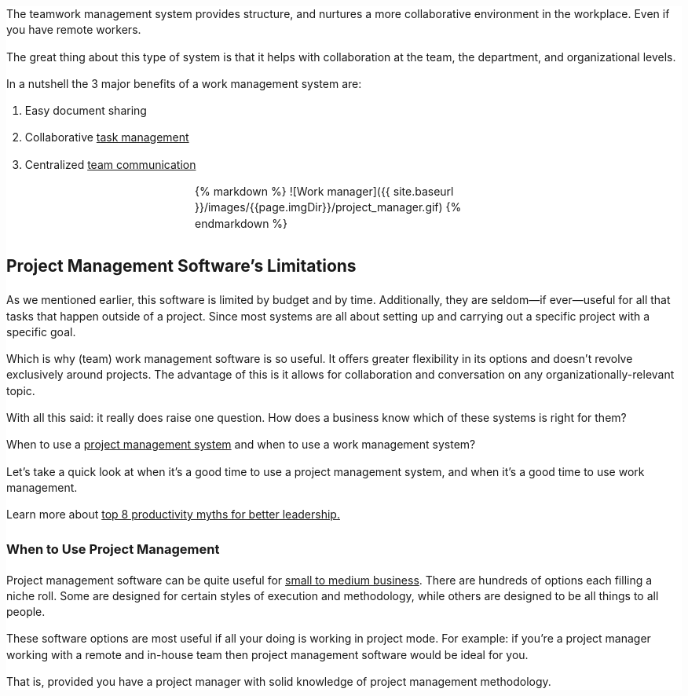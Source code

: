 The teamwork management system provides structure, and nurtures a more collaborative environment in the workplace. Even if you have remote workers.

The great thing about this type of system is that it helps with collaboration at the team, the department, and organizational levels.

In a nutshell the 3 major benefits of a work management system are:

1. 	Easy document sharing

2. 	Collaborative [task management](https://quire.io/blog/p/task-management-software-helps-productivity.html)

3. 	Centralized [team communication](https://quire.io/blog/p/transparency-in-communication.markdown.html)

<div style="max-width: 380px; max-height: 333px; margin: 0 auto;">
{% markdown %}
![Work manager]({{ site.baseurl }}/images/{{page.imgDir}}/project_manager.gif)
{% endmarkdown %}
</div>

## Project Management Software’s Limitations

As we mentioned earlier, this software is limited by budget and by time. Additionally, they are seldom—if ever—useful for all that tasks that happen outside of a project. Since most systems are all about setting up and carrying out a specific project with a specific goal.

Which is why (team) work management software is so useful. It offers greater flexibility in its options and doesn’t revolve exclusively around projects. The advantage of this is it allows for collaboration and conversation on any organizationally-relevant topic.

With all this said: it really does raise one question. How does a business know which of these systems is right for them?

When to use a [project management system](https://quire.io/compare/best-project-management-software-reviews-comparisons) and when to use a work management system?

Let’s take a quick look at when it’s a good time to use a project management system, and when it’s a good time to use work management.

<p class="note">Learn more about <a href="https://quire.io/blog/p/productivity_myths_leadership.html">top 8 productivity myths for better leadership.</a></p>

### When to Use Project Management

Project management software can be quite useful for [small to medium business](https://quire.io/blog/p/agile-team-tips.html). There are hundreds of options each filling a niche roll.  Some are designed for certain styles of execution and methodology, while others are designed to be all things to all people.

These software options are most useful if all your doing is working in project mode. For example: if you’re a project manager working with a remote and in-house team then project management software would be ideal for you.

That is, provided you have a project manager with solid knowledge of project management methodology.
